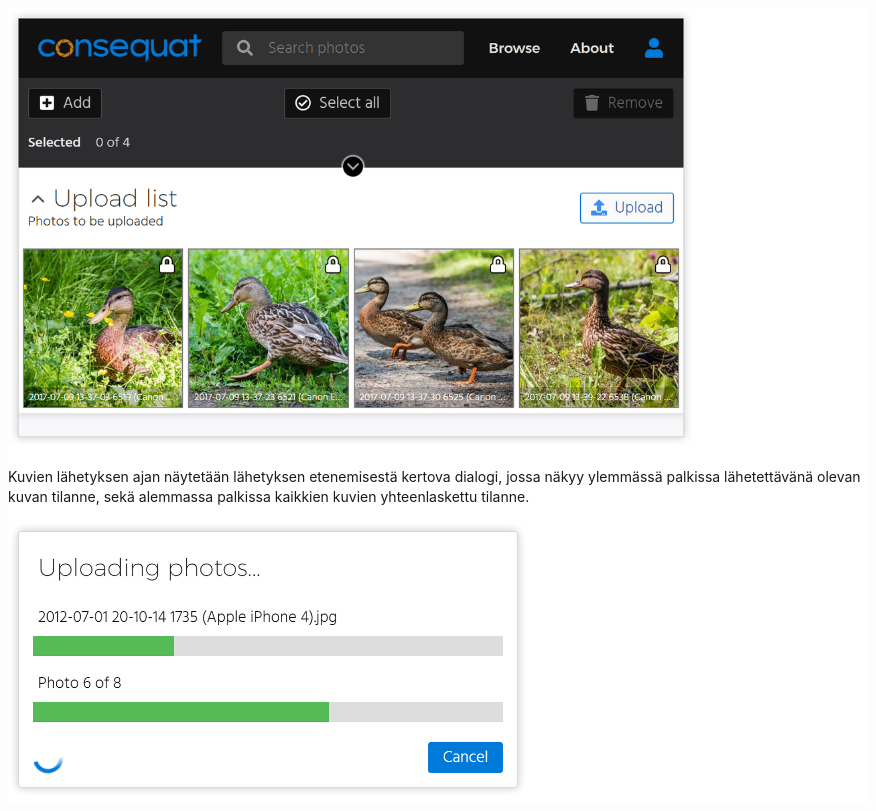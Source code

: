 <img src="/docs/upload2.png" width="686">

Kuvien lähetyksen ajan näytetään lähetyksen etenemisestä kertova dialogi, jossa näkyy ylemmässä palkissa lähetettävänä olevan kuvan tilanne, sekä alemmassa palkissa kaikkien kuvien yhteenlaskettu tilanne.

<img src="/docs/uploading.png" width="520">
